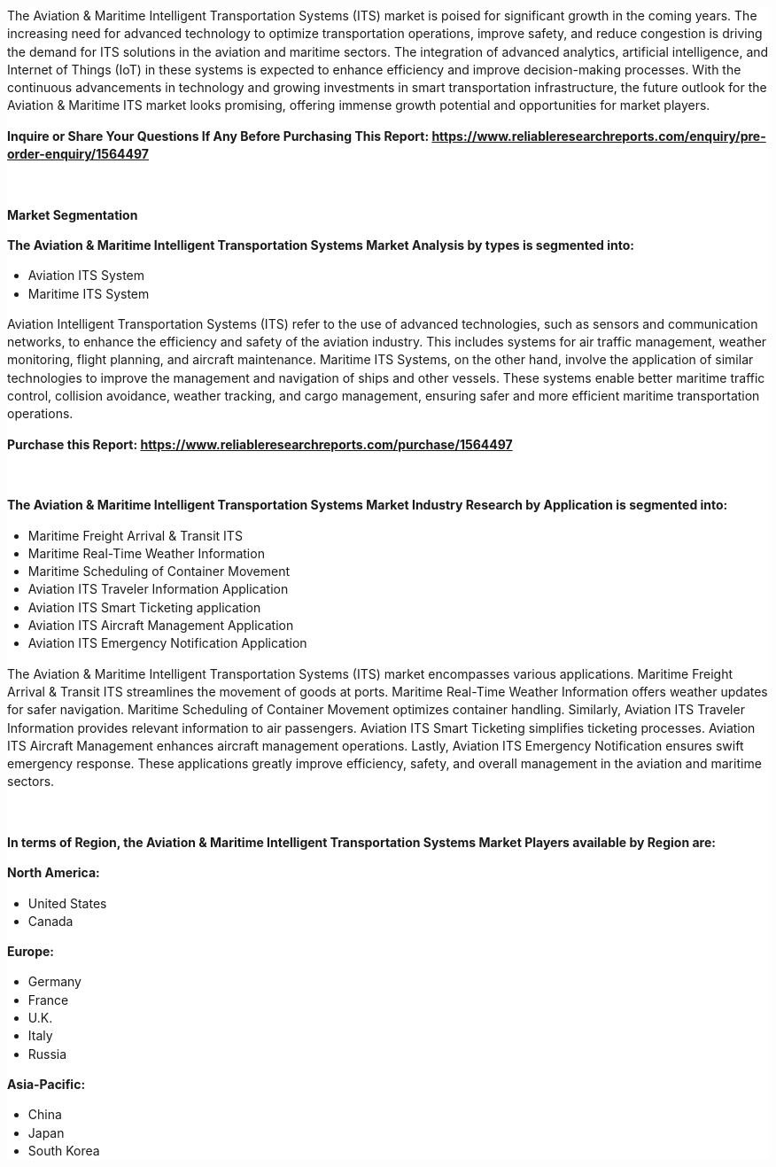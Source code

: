 <p><p>The Aviation & Maritime Intelligent Transportation Systems (ITS) market is poised for significant growth in the coming years. The increasing need for advanced technology to optimize transportation operations, improve safety, and reduce congestion is driving the demand for ITS solutions in the aviation and maritime sectors. The integration of advanced analytics, artificial intelligence, and Internet of Things (IoT) in these systems is expected to enhance efficiency and improve decision-making processes. With the continuous advancements in technology and growing investments in smart transportation infrastructure, the future outlook for the Aviation & Maritime ITS market looks promising, offering immense growth potential and opportunities for market players.</p></p>
<p><strong>Inquire or Share Your Questions If Any Before Purchasing This Report: <a href="https://www.reliableresearchreports.com/enquiry/pre-order-enquiry/1564497">https://www.reliableresearchreports.com/enquiry/pre-order-enquiry/1564497</a></strong></p>
<p>&nbsp;</p>
<p><strong>Market Segmentation</strong></p>
<p><strong>The Aviation & Maritime Intelligent Transportation Systems Market Analysis by types is segmented into:</strong></p>
<p><ul><li>Aviation ITS System</li><li>Maritime ITS System</li></ul></p>
<p><p>Aviation Intelligent Transportation Systems (ITS) refer to the use of advanced technologies, such as sensors and communication networks, to enhance the efficiency and safety of the aviation industry. This includes systems for air traffic management, weather monitoring, flight planning, and aircraft maintenance. Maritime ITS Systems, on the other hand, involve the application of similar technologies to improve the management and navigation of ships and other vessels. These systems enable better maritime traffic control, collision avoidance, weather tracking, and cargo management, ensuring safer and more efficient maritime transportation operations.</p></p>
<p><strong>Purchase this Report:&nbsp;<a href="https://www.reliableresearchreports.com/purchase/1564497">https://www.reliableresearchreports.com/purchase/1564497</a></strong></p>
<p>&nbsp;</p>
<p><strong>The Aviation & Maritime Intelligent Transportation Systems Market Industry Research by Application is segmented into:</strong></p>
<p><ul><li>Maritime Freight Arrival & Transit ITS</li><li>Maritime Real-Time Weather Information</li><li>Maritime Scheduling of Container Movement</li><li>Aviation ITS Traveler Information Application</li><li>Aviation ITS Smart Ticketing application</li><li>Aviation ITS Aircraft Management Application</li><li>Aviation ITS Emergency Notification Application</li></ul></p>
<p><p>The Aviation & Maritime Intelligent Transportation Systems (ITS) market encompasses various applications. Maritime Freight Arrival & Transit ITS streamlines the movement of goods at ports. Maritime Real-Time Weather Information offers weather updates for safer navigation. Maritime Scheduling of Container Movement optimizes container handling. Similarly, Aviation ITS Traveler Information provides relevant information to air passengers. Aviation ITS Smart Ticketing simplifies ticketing processes. Aviation ITS Aircraft Management enhances aircraft management operations. Lastly, Aviation ITS Emergency Notification ensures swift emergency response. These applications greatly improve efficiency, safety, and overall management in the aviation and maritime sectors.</p></p>
<p>&nbsp;</p>
<p><strong>In terms of Region, the Aviation & Maritime Intelligent Transportation Systems Market Players available by Region are:</strong></p>
<p>
    <p> <strong> North America: </strong>
        <ul>
            <li>United States</li>
            <li>Canada</li>
        </ul>
        </p> 
    <p> <strong> Europe: </strong>
        <ul>
            <li>Germany</li>
            <li>France</li>
            <li>U.K.</li>
            <li>Italy</li>
            <li>Russia</li>
        </ul>
        </p> 
    <p> <strong> Asia-Pacific: </strong>
        <ul>
            <li>China</li>
            <li>Japan</li>
            <li>South Korea</li>